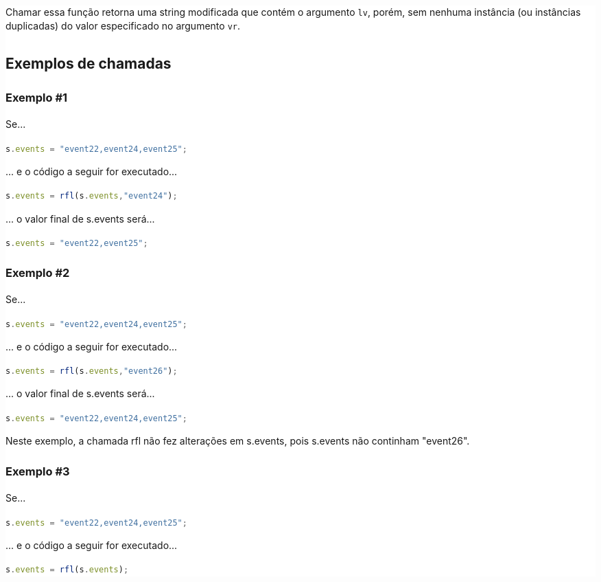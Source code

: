 Chamar essa função retorna uma string modificada que contém o argumento `lv`, porém, sem nenhuma instância (ou instâncias duplicadas) do valor especificado no argumento `vr`.

## Exemplos de chamadas

### Exemplo #1

Se...

```js
s.events = "event22,event24,event25";
```

... e o código a seguir for executado...

```js
s.events = rfl(s.events,"event24");
```

... o valor final de s.events será...

```js
s.events = "event22,event25";
```

### Exemplo #2

Se...

```js
s.events = "event22,event24,event25";
```

... e o código a seguir for executado...

```js
s.events = rfl(s.events,"event26");
```

... o valor final de s.events será...

```js
s.events = "event22,event24,event25";
```

Neste exemplo, a chamada rfl não fez alterações em s.events, pois s.events não continham &quot;event26&quot;.

### Exemplo #3

Se...

```js
s.events = "event22,event24,event25";
```

... e o código a seguir for executado...

```js
s.events = rfl(s.events);
```
